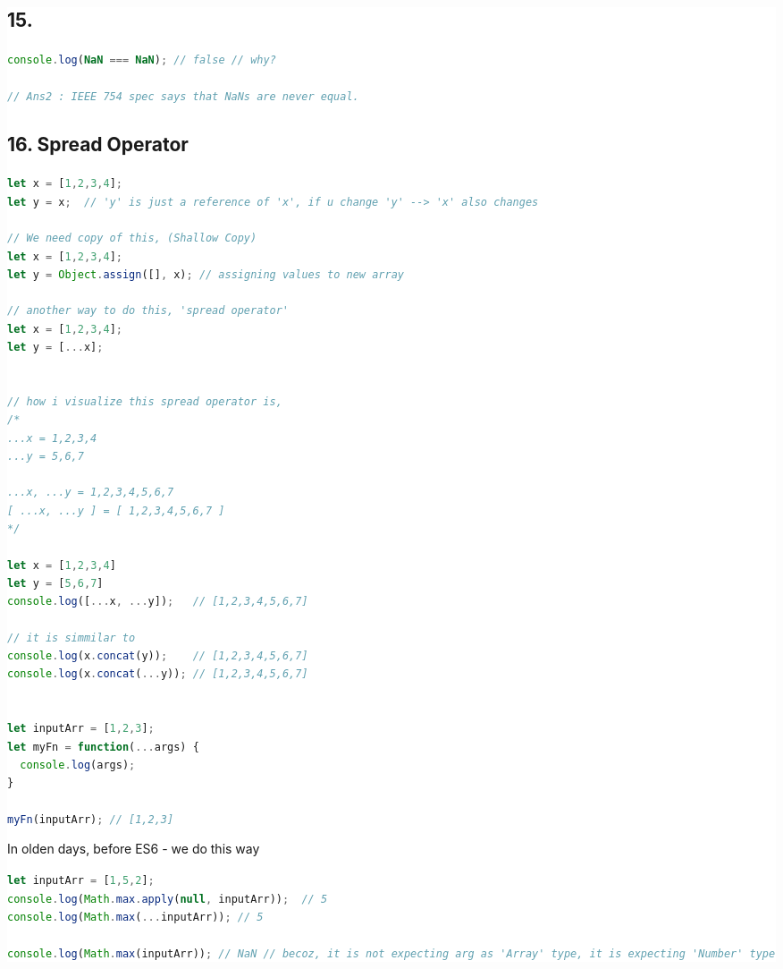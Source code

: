 ## 15.

```javascript
console.log(NaN === NaN); // false // why?

// Ans2 : IEEE 754 spec says that NaNs are never equal.
```

## 16. Spread Operator

```javascript
let x = [1,2,3,4];
let y = x;  // 'y' is just a reference of 'x', if u change 'y' --> 'x' also changes

// We need copy of this, (Shallow Copy)
let x = [1,2,3,4];
let y = Object.assign([], x); // assigning values to new array 

// another way to do this, 'spread operator'
let x = [1,2,3,4];
let y = [...x];


// how i visualize this spread operator is,
/*
...x = 1,2,3,4
...y = 5,6,7

...x, ...y = 1,2,3,4,5,6,7
[ ...x, ...y ] = [ 1,2,3,4,5,6,7 ]
*/

let x = [1,2,3,4]
let y = [5,6,7]
console.log([...x, ...y]);   // [1,2,3,4,5,6,7]

// it is simmilar to
console.log(x.concat(y));    // [1,2,3,4,5,6,7]
console.log(x.concat(...y)); // [1,2,3,4,5,6,7]


let inputArr = [1,2,3];
let myFn = function(...args) {
  console.log(args);
}

myFn(inputArr); // [1,2,3]
```

In olden days, before ES6 - we do this way

```javascript
let inputArr = [1,5,2];
console.log(Math.max.apply(null, inputArr));  // 5
console.log(Math.max(...inputArr)); // 5

console.log(Math.max(inputArr)); // NaN // becoz, it is not expecting arg as 'Array' type, it is expecting 'Number' type
```
